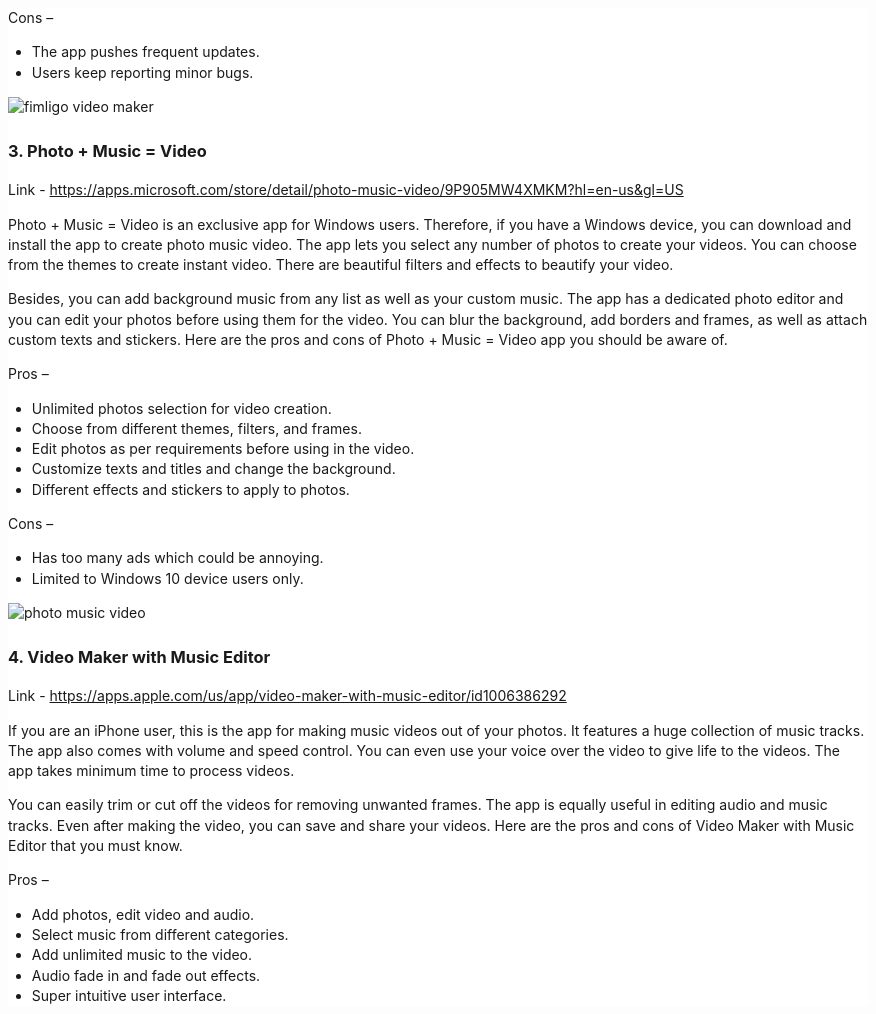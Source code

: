 Cons –

* The app pushes frequent updates.
* Users keep reporting minor bugs.

![fimligo video maker](https://images.wondershare.com/filmora/article-images/fimligo-video-maker.jpg)

### 3\. Photo + Music = Video

Link - <https://apps.microsoft.com/store/detail/photo-music-video/9P905MW4XMKM?hl=en-us&gl=US>

Photo + Music = Video is an exclusive app for Windows users. Therefore, if you have a Windows device, you can download and install the app to create photo music video. The app lets you select any number of photos to create your videos. You can choose from the themes to create instant video. There are beautiful filters and effects to beautify your video.

Besides, you can add background music from any list as well as your custom music. The app has a dedicated photo editor and you can edit your photos before using them for the video. You can blur the background, add borders and frames, as well as attach custom texts and stickers. Here are the pros and cons of Photo + Music = Video app you should be aware of.

Pros –

* Unlimited photos selection for video creation.
* Choose from different themes, filters, and frames.
* Edit photos as per requirements before using in the video.
* Customize texts and titles and change the background.
* Different effects and stickers to apply to photos.

Cons –

* Has too many ads which could be annoying.
* Limited to Windows 10 device users only.

![photo music video](https://images.wondershare.com/filmora/article-images/photo-music-video.jpg)

### 4\. Video Maker with Music Editor

Link - <https://apps.apple.com/us/app/video-maker-with-music-editor/id1006386292>

If you are an iPhone user, this is the app for making music videos out of your photos. It features a huge collection of music tracks. The app also comes with volume and speed control. You can even use your voice over the video to give life to the videos. The app takes minimum time to process videos.

You can easily trim or cut off the videos for removing unwanted frames. The app is equally useful in editing audio and music tracks. Even after making the video, you can save and share your videos. Here are the pros and cons of Video Maker with Music Editor that you must know.

Pros –

* Add photos, edit video and audio.
* Select music from different categories.
* Add unlimited music to the video.
* Audio fade in and fade out effects.
* Super intuitive user interface.
